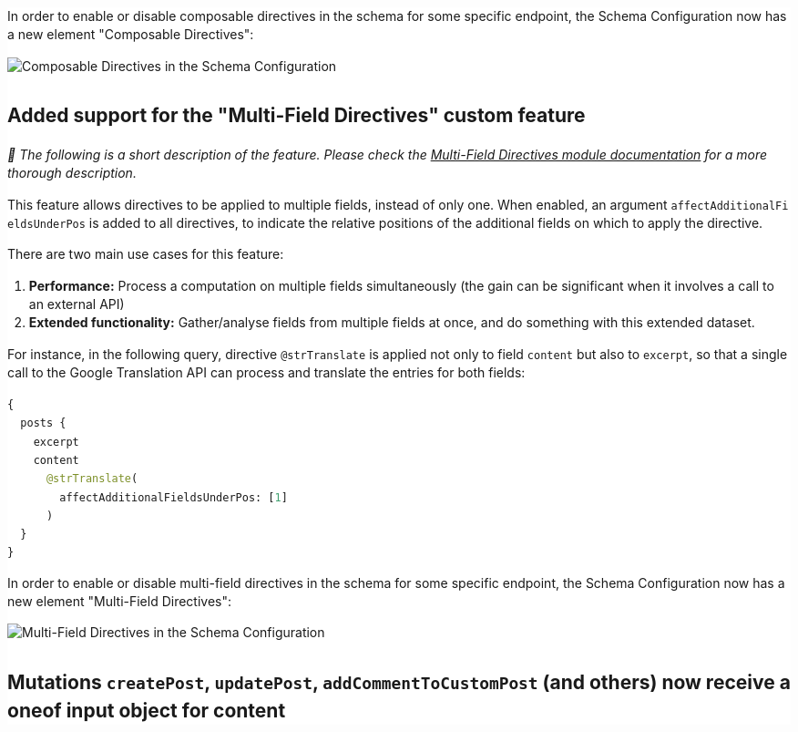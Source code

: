 In order to enable or disable composable directives in the schema for some specific endpoint, the Schema Configuration now has a new element "Composable Directives":

<div class="img-width-610" markdown=1>

![Composable Directives in the Schema Configuration](https://github.com/leoloso/PoP/blob/2e536e616a44717a07256ddaf89a094e3686036d/layers/GatoGraphQLForWP/plugins/gatographql/docs/images/schema-config-composable-directives.png?raw=true)

</div>

## Added support for the "Multi-Field Directives" custom feature



_🔗 The following is a short description of the feature. Please check the [Multi-Field Directives module documentation](https://github.com/GatoGraphQL/GatoGraphQL/blob/master/layers/GatoGraphQLForWP/plugins/gatographql/docs/modules/multifield-directives/en.md) for a more thorough description._

This feature allows directives to be applied to multiple fields, instead of only one. When enabled, an argument `affectAdditionalFieldsUnderPos` is added to all directives, to indicate the relative positions of the additional fields on which to apply the directive.

There are two main use cases for this feature:

1. **Performance:** Process a computation on multiple fields simultaneously (the gain can be significant when it involves a call to an external API)
2. **Extended functionality:** Gather/analyse fields from multiple fields at once, and do something with this extended dataset.

For instance, in the following query, directive `@strTranslate` is applied not only to field `content` but also to `excerpt`, so that a single call to the Google Translation API can process and translate the entries for both fields:

```graphql
{
  posts {
    excerpt
    content
      @strTranslate(
        affectAdditionalFieldsUnderPos: [1]
      )
  }
}
```

In order to enable or disable multi-field directives in the schema for some specific endpoint, the Schema Configuration now has a new element "Multi-Field Directives":

<div class="img-width-610" markdown=1>

![Multi-Field Directives in the Schema Configuration](https://github.com/leoloso/PoP/blob/2e536e616a44717a07256ddaf89a094e3686036d/layers/GatoGraphQLForWP/plugins/gatographql/docs/images/schema-config-multifield-directives.png?raw=true)

</div>

## Mutations `createPost`, `updatePost`, `addCommentToCustomPost` (and others) now receive a oneof input object for content
